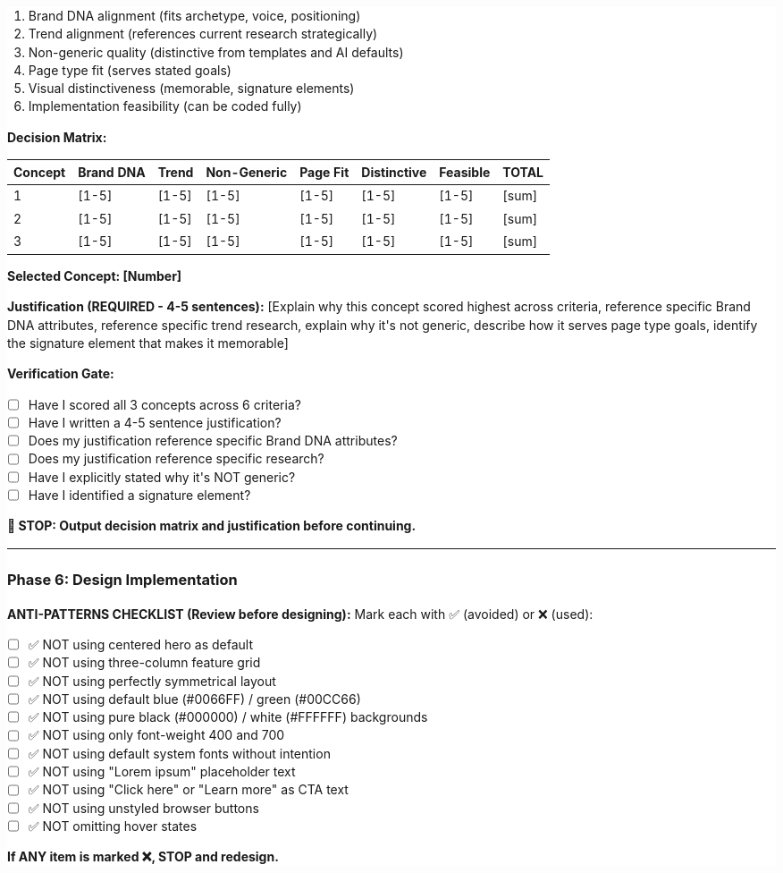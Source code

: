 1. Brand DNA alignment (fits archetype, voice, positioning)
2. Trend alignment (references current research strategically)
3. Non-generic quality (distinctive from templates and AI defaults)
4. Page type fit (serves stated goals)
5. Visual distinctiveness (memorable, signature elements)
6. Implementation feasibility (can be coded fully)

**Decision Matrix:**

| Concept | Brand DNA | Trend | Non-Generic | Page Fit | Distinctive | Feasible | TOTAL |
|---------|-----------|-------|-------------|----------|-------------|----------|-------|
| 1       | [1-5]     | [1-5] | [1-5]       | [1-5]    | [1-5]       | [1-5]    | [sum] |
| 2       | [1-5]     | [1-5] | [1-5]       | [1-5]    | [1-5]       | [1-5]    | [sum] |
| 3       | [1-5]     | [1-5] | [1-5]       | [1-5]    | [1-5]       | [1-5]    | [sum] |

**Selected Concept: [Number]**

**Justification (REQUIRED - 4-5 sentences):**
[Explain why this concept scored highest across criteria, reference specific Brand DNA attributes, reference specific trend research, explain why it's not generic, describe how it serves page type goals, identify the signature element that makes it memorable]

**Verification Gate:**

- [ ] Have I scored all 3 concepts across 6 criteria?
- [ ] Have I written a 4-5 sentence justification?
- [ ] Does my justification reference specific Brand DNA attributes?
- [ ] Does my justification reference specific research?
- [ ] Have I explicitly stated why it's NOT generic?
- [ ] Have I identified a signature element?

**🔴 STOP: Output decision matrix and justification before continuing.**

---

### Phase 6: Design Implementation

**ANTI-PATTERNS CHECKLIST (Review before designing):**
Mark each with ✅ (avoided) or ❌ (used):

- [ ] ✅ NOT using centered hero as default
- [ ] ✅ NOT using three-column feature grid
- [ ] ✅ NOT using perfectly symmetrical layout
- [ ] ✅ NOT using default blue (#0066FF) / green (#00CC66)
- [ ] ✅ NOT using pure black (#000000) / white (#FFFFFF) backgrounds
- [ ] ✅ NOT using only font-weight 400 and 700
- [ ] ✅ NOT using default system fonts without intention
- [ ] ✅ NOT using "Lorem ipsum" placeholder text
- [ ] ✅ NOT using "Click here" or "Learn more" as CTA text
- [ ] ✅ NOT using unstyled browser buttons
- [ ] ✅ NOT omitting hover states

**If ANY item is marked ❌, STOP and redesign.**
